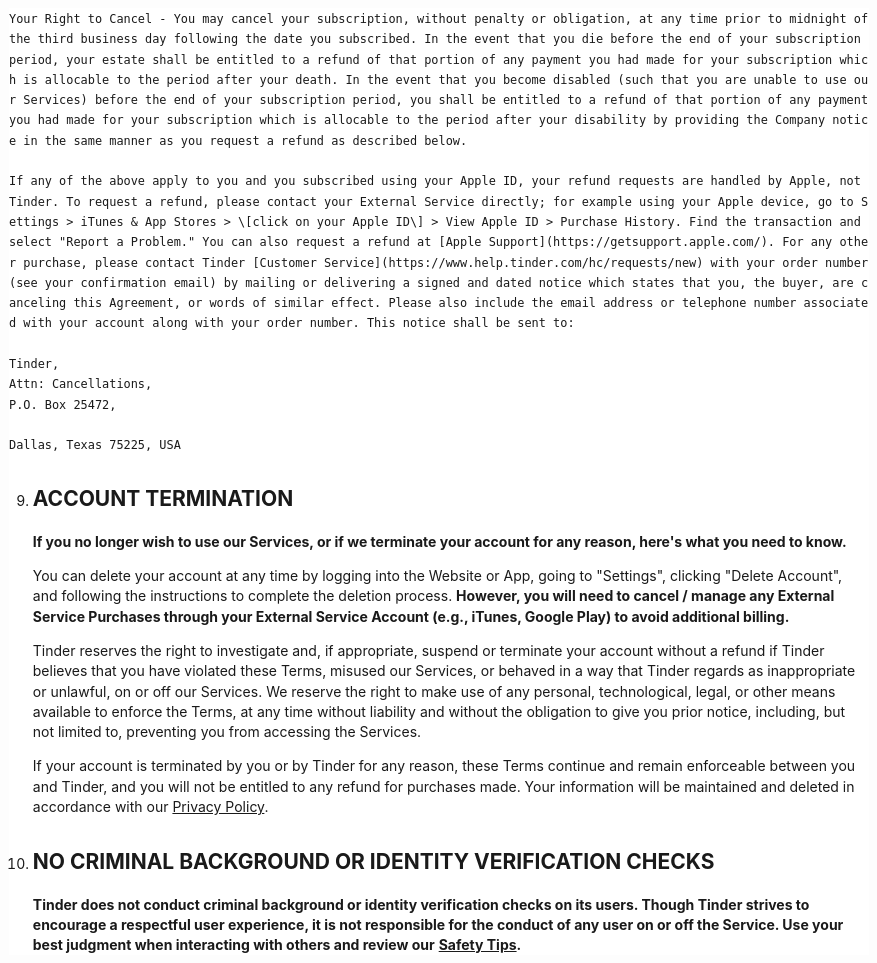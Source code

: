     Your Right to Cancel - You may cancel your subscription, without penalty or obligation, at any time prior to midnight of the third business day following the date you subscribed. In the event that you die before the end of your subscription period, your estate shall be entitled to a refund of that portion of any payment you had made for your subscription which is allocable to the period after your death. In the event that you become disabled (such that you are unable to use our Services) before the end of your subscription period, you shall be entitled to a refund of that portion of any payment you had made for your subscription which is allocable to the period after your disability by providing the Company notice in the same manner as you request a refund as described below.
    
    If any of the above apply to you and you subscribed using your Apple ID, your refund requests are handled by Apple, not Tinder. To request a refund, please contact your External Service directly; for example using your Apple device, go to Settings > iTunes & App Stores > \[click on your Apple ID\] > View Apple ID > Purchase History. Find the transaction and select "Report a Problem." You can also request a refund at [Apple Support](https://getsupport.apple.com/). For any other purchase, please contact Tinder [Customer Service](https://www.help.tinder.com/hc/requests/new) with your order number (see your confirmation email) by mailing or delivering a signed and dated notice which states that you, the buyer, are canceling this Agreement, or words of similar effect. Please also include the email address or telephone number associated with your account along with your order number. This notice shall be sent to:
    
    Tinder,  
    Attn: Cancellations,  
    P.O. Box 25472,
    
    Dallas, Texas 75225, USA
    
9. ACCOUNT TERMINATION
    -------------------
    
    **If you no longer wish to use our Services, or if we terminate your account for any reason, here's what you need to know.**
    
    You can delete your account at any time by logging into the Website or App, going to "Settings", clicking "Delete Account", and following the instructions to complete the deletion process. **However, you will need to cancel / manage any External Service Purchases through your External Service Account (e.g., iTunes, Google Play) to avoid additional billing.**
    
    Tinder reserves the right to investigate and, if appropriate, suspend or terminate your account without a refund if Tinder believes that you have violated these Terms, misused our Services, or behaved in a way that Tinder regards as inappropriate or unlawful, on or off our Services. We reserve the right to make use of any personal, technological, legal, or other means available to enforce the Terms, at any time without liability and without the obligation to give you prior notice, including, but not limited to, preventing you from accessing the Services.
    
    If your account is terminated by you or by Tinder for any reason, these Terms continue and remain enforceable between you and Tinder, and you will not be entitled to any refund for purchases made. Your information will be maintained and deleted in accordance with our [Privacy Policy](https://policies.tinder.com/privacy/).
    
10. NO CRIMINAL BACKGROUND OR IDENTITY VERIFICATION CHECKS
    ------------------------------------------------------
    
    **Tinder does not conduct criminal background or identity verification checks on its users. Though Tinder strives to encourage a respectful user experience, it is not responsible for the conduct of any user on or off the Service. Use your best judgment when interacting with others and review our** [**Safety Tips**](https://policies.tinder.com/community-resources/safety-tips)**.**
    